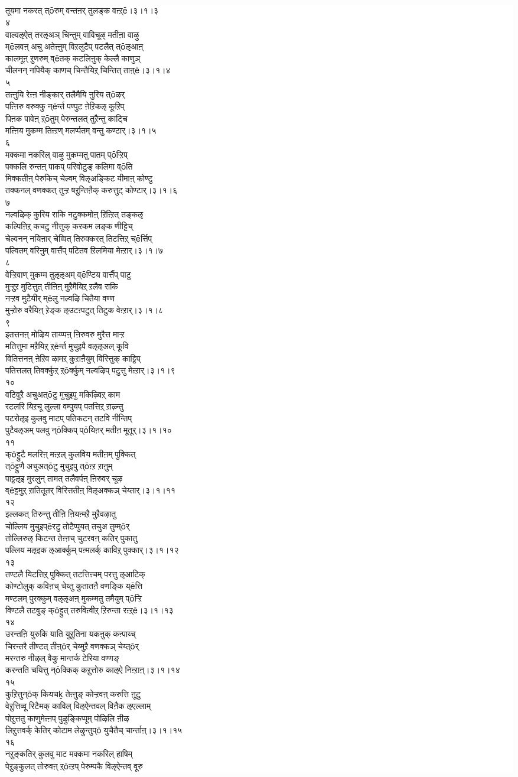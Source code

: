 तूयमा नकरत् त्ōरुम् वन्तऩर् तुलङ्क वऩ्ऱ्ē।३।१।३  
 ४  
वाल्वऌऐत् तरऌअञ् चिन्तुम् वाविचूऴ् मतीऩा वाऴु  
म्ēलवऩ् अचु अतेऩ्ऩुम् विऱलुटैप् पटलैत् त्ōऌआऩ्  
कालमूऩ् ऱुणरुम् व्ēतक् कटलिऩुक् केल्लै काणुञ्  
चीलनन् नपियैक् काणच् चिन्तैयिऱ् चिन्तित् ताऩ्ē।३।१।४  
 ५  
तऩ्ऩुयि रेऩ्ऩ नीङ्कार् तलैमैयि ऩुरिय त्ōऴर्  
पऩ्ऩिरु वरुक्कु न्ēर्न्त पण्पुट ऩेऱिकऌ कूऱिप्  
पिऩक पावेऩ् ऱ्ōतुम् पेरुन्तलत् तुऱैन्तु काट्चि  
मऩ्ऩिय मुकम्म तिऩ्ऱण् मलर्प्पतम् वन्तु कण्टार्।३।१।५  
 ६  
मक्कमा नकरिल् वाऴु मुकम्मतु पातम् प्ōऱ्ऱिप्  
पक्कलि रुन्तऩ् पाकप् परिवोटुङ् कलिमा व्ōति  
मिक्कतीऩ् पेरुकिच् चेल्वम् विऌअङ्किट यीमाऩ् कोण्टु  
तक्कनल् वणक्कत् तुऱ्ऱ षऱुन्तिऩैक् करुत्तुट् कोण्टार्।३।१।६  
 ७  
नल्वऴिक् कुरिय राकि नटुक्कमोऩ् ऱिऩ्ऱित् तङ्कऌ  
कल्पिऩिऱ् कचटु नीत्तुक् करकम लङ्क णीट्टिच्  
चेल्वनन् नयिऩार् चेव्वित् तिरुक्करत् तिटत्तिऱ् च्ēर्त्तिप्  
पल्वितम् वरिऩुम् वार्त्तैप् पटितव ऱिलमिया मेऩ्ऱार्।३।१।७  
 ८  
वेऱ्ऱिवाण् मुकम्म तुऌऌअम् व्ēण्टिय वार्त्तैप् पाटु  
मुऱ्ऱुऱ मुटित्तुत् तीऩिऩ् मुऱैमैयिऱ् ऱलैव राकि  
नऱ्ऱव मुटैयीर् म्ēलु नल्वऴि चितैया वण्ण  
मुऱ्ऱोरु वरैयिऩ् ऱेङ्क ऌउटऩ्पटुत् तिटुक वेऩ्ऱार्।३।१।८  
 ९  
इतत्तनऩ् मोऴिय ताय्प्पऩ् ऩिरुवरु मुरैत्त माऱ्ऱ  
मतित्तुमा मऱैयिऱ् ऱ्ēर्न्त मुचुइपै वऌऌअल् कूवि  
वितित्तनऩ् ऩेऱिव ऴामऱ् कुऱाऩैयुम् विरित्तुक् काट्टिप्  
पतित्तलत् तिवर्क्कुऱ् ऱ्ōर्क्कुम् नल्वऴिप् पटुत्तु मेऩ्ऱार्।३।१।९  
 १०  
वटिवुऱै अचुअत्ōटु मुचुइपु मकिऴ्विऱ् काम  
रटलरि यिऱचू लुल्ला वम्पुयप् पतत्तिऱ् ऱाऴ्न्तु  
पटरोऌइ कुलवु माटप् पतिकटन् तटवि नीन्तिप्  
पुटैवऌअम् पलवु न्ōक्किप् प्ōयिऩर् मतीऩ मूतूर्।३।१।१०  
 ११  
क्ōट्टुटै मलरिऩ् मऩ्ऱल् कुलविय मतीऩम् पुक्कित्  
त्ōट्टुणै अचुअत्ōटु मुचुइपु त्ōऩ्ऱ ऱाऩुम्  
पाट्टऌइ मुरलुन् तामत् तलैवर्पऩ् ऩिरुवर् चूऴ  
व्ēट्टमुऱ् ऱातितूतर् विरित्ततीऩ् विऌअक्कञ् चेय्तार्।३।१।११  
 १२  
इल्लकत् तिरुन्तु तीऩि ऩियऩ्मऱै मुऱैवऴातु  
चोल्लिय मुचुइप्ēरटु तोटैप्पुयत् तचुअ तुम्म्ōर्  
तोल्लिरुऌ किटन्त तेऩ्ऩच् चुटरवऩ् कतिर् पुकातु  
पल्लिय मऌइक ऌआर्क्कुम् पऩ्मलर्क् काविऱ् पुक्कार्।३।१।१२  
 १३  
तण्टलै यिटत्तिऱ् पुक्कित् तटत्तिऩ्चम् परत्तु ऌआटिक्  
कोण्टोलुक् कविऩच् चेय्तु कुतातऩै वणङ्कि य्ēत्ति  
मण्टलम् पुरक्कुम् वऌऌअऩ् मुकम्मतु तमैयुम् प्ōऱ्ऱि  
विण्टलै तटवुङ् क्ōट्टुत् तरुविऩ्वीऱ् ऱिरुन्ता रऩ्ऱ्ē।३।१।१३  
 १४  
उरन्तऩि युरुकि याति युऱुतिना यकऩुक् कऩ्पाय्च्  
चिरन्तरै तीण्टत् तीऩ्ōर् चेय्मुऱै वणक्कञ् चेय्त्ōर्  
मरन्तरु नीऴल् वैकु मान्तर्क टेरिया वण्णङ्  
करन्तति चयित्तु न्ōक्किक् कऱुत्तोरु काऌऐ निऩ्ऱाऩ्।३।१।१४  
 १५  
कुऱित्तुन्ōक् कियचḵ तेऩ्ऩुङ् कोऱ्ऱवऩ् करुत्ति ऩूटु  
वेऱुत्तिव्वू रिटैमक् काविल् विऌऐन्तवल् विऩैक ऌएल्लाम्  
पोऱुत्ततु काणुमेऩ्ऩप् पुऴुङ्किप्पूम् पोऴिलि ऩीऴ  
लिऱुत्तवर्क् केतिर् कोटाम लेऴुन्तुप्ō युचैतैच् चार्न्ताऩ्।३।१।१५  
 १६  
नऱुङ्कतिर् कुलवु माट मक्कमा नकरिल् हाषिम्  
पेऱुङ्कुलत् तोरुवऩ् ऱ्ōऩ्ऱप् पेरुम्पकै विऌऐन्तव् वूरु  